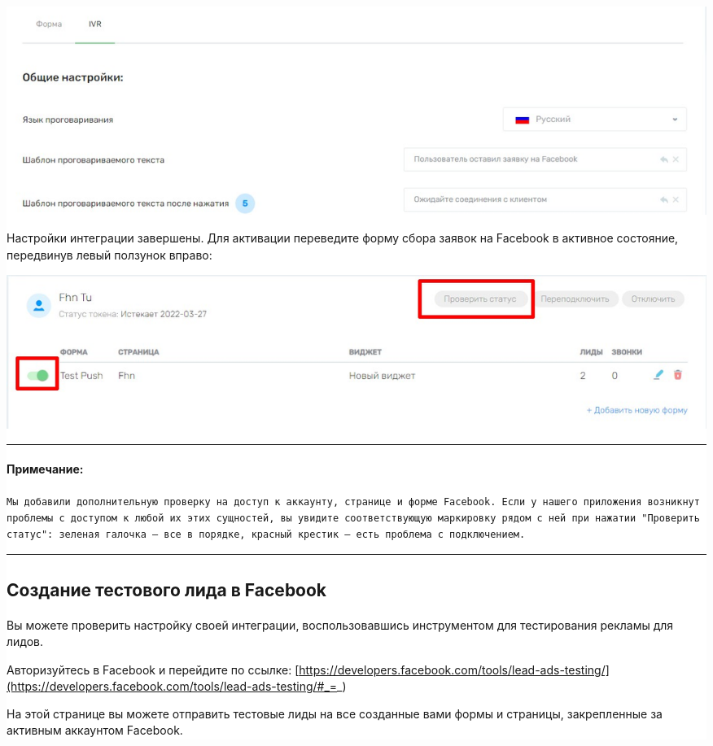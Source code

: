![Рис.22](images/text_1.jpg)


Настройки интеграции завершены. Для активации переведите форму сбора заявок на Facebook в активное состояние, передвинув левый ползунок вправо:

![Рис.23](images/status_1.jpg)

________
#### Примечание: 

`Мы добавили дополнительную проверку на доступ к аккаунту, странице и форме Facebook. Если у нашего приложения возникнут проблемы с доступом к любой их этих сущностей, вы увидите соответствующую маркировку рядом с ней при нажатии "Проверить статус": зеленая галочка – все в порядке, красный крестик – есть проблема с подключением.`
________

## Создание тестового лида в Facebook

Вы можете проверить настройку своей интеграции, воспользовавшись инструментом для тестирования рекламы для лидов.

Авторизуйтесь в Facebook  и перейдите по ссылке: [https://developers.facebook.com/tools/lead-ads-testing/](https://developers.facebook.com/tools/lead-ads-testing/#_=_)

На этой странице вы можете отправить тестовые лиды на все созданные вами формы и страницы, закрепленные за активным аккаунтом Facebook.
